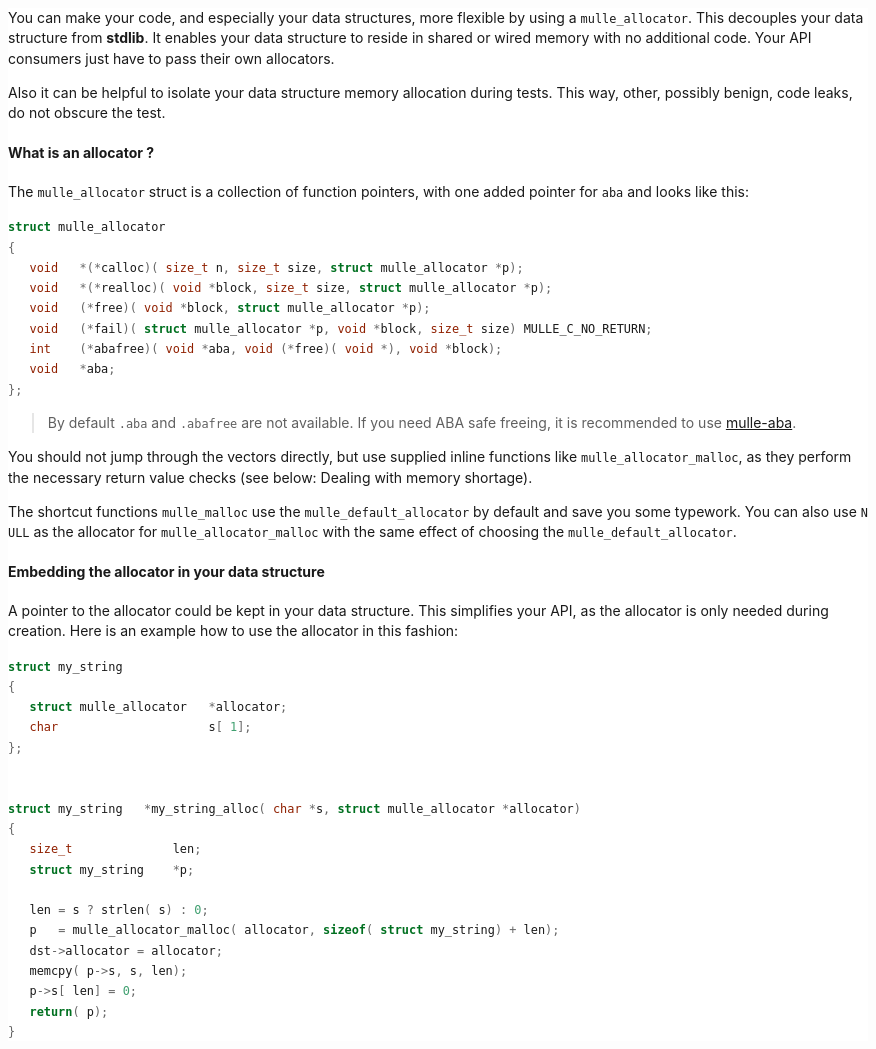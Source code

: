 You can make your code, and especially your data structures, more flexible by
using a `mulle_allocator`. This decouples your data structure from **stdlib**.
It enables your data structure to reside in shared or wired memory
with no additional code. Your API consumers just have to pass their own
allocators.

Also it can be helpful to isolate your data structure memory allocation during
tests. This way, other, possibly benign, code leaks, do not obscure the test.


#### What is an allocator ?

The `mulle_allocator` struct is a collection of function pointers, with one
added pointer for `aba` and looks like this:

``` c
struct mulle_allocator
{
   void   *(*calloc)( size_t n, size_t size, struct mulle_allocator *p);
   void   *(*realloc)( void *block, size_t size, struct mulle_allocator *p);
   void   (*free)( void *block, struct mulle_allocator *p);
   void   (*fail)( struct mulle_allocator *p, void *block, size_t size) MULLE_C_NO_RETURN;
   int    (*abafree)( void *aba, void (*free)( void *), void *block);
   void   *aba;
};
```

> By default `.aba` and `.abafree` are not available.
> If you need ABA safe freeing, it is recommended to use [mulle-aba](//github.com/mulle-concurrent/mulle-aba).

You should not jump through the vectors directly, but use
supplied inline functions like `mulle_allocator_malloc`, as they perform the
necessary return value checks (see below: Dealing with memory shortage).

The shortcut functions `mulle_malloc` use the `mulle_default_allocator`
by default and save you some typework. You can also use `NULL` as the
allocator for `mulle_allocator_malloc` with the same effect of choosing
the `mulle_default_allocator`.


#### Embedding the allocator in your data structure

A pointer to the allocator could be kept in your data structure. This
simplifies your API, as the allocator is only needed during creation. Here is
an example how to use the allocator in this fashion:

``` c
struct my_string
{
   struct mulle_allocator   *allocator;
   char                     s[ 1];
};


struct my_string   *my_string_alloc( char *s, struct mulle_allocator *allocator)
{
   size_t              len;
   struct my_string    *p;

   len = s ? strlen( s) : 0;
   p   = mulle_allocator_malloc( allocator, sizeof( struct my_string) + len);
   dst->allocator = allocator;
   memcpy( p->s, s, len);
   p->s[ len] = 0;
   return( p);
}


```